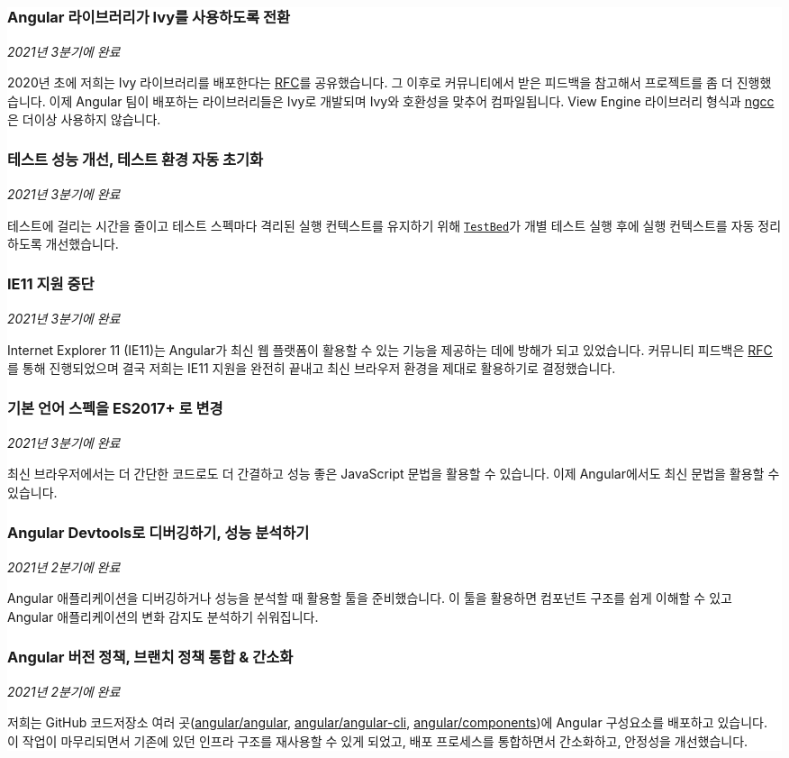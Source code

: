 
### Angular 라이브러리가 Ivy를 사용하도록 전환


*2021년 3분기에 완료*

2020년 초에 저희는 Ivy 라이브러리를 배포한다는 [RFC](https://github.com/angular/angular/issues/38366)를 공유했습니다.
그 이후로 커뮤니티에서 받은 피드백을 참고해서 프로젝트를 좀 더 진행했습니다.
이제 Angular 팀이 배포하는 라이브러리들은 Ivy로 개발되며 Ivy와 호환성을 맞추어 컴파일됩니다.
View Engine 라이브러리 형식과 [ngcc](guide/glossary#ngcc)은 더이상 사용하지 않습니다.



### 테스트 성능 개선, 테스트 환경 자동 초기화


*2021년 3분기에 완료*

테스트에 걸리는 시간을 줄이고 테스트 스펙마다 격리된 실행 컨텍스트를 유지하기 위해 [`TestBed`](api/core/testing/TestBed)가 개별 테스트 실행 후에 실행 컨텍스트를 자동 정리하도록 개선했습니다.



### IE11 지원 중단


*2021년 3분기에 완료*

Internet Explorer 11 \(IE11\)는 Angular가 최신 웹 플랫폼이 활용할 수 있는 기능을 제공하는 데에 방해가 되고 있었습니다.
커뮤니티 피드백은 [RFC](https://github.com/angular/angular/issues/41840)를 통해 진행되었으며 결국 저희는 IE11 지원을 완전히 끝내고 최신 브라우저 환경을 제대로 활용하기로 결정했습니다.



### 기본 언어 스펙을 ES2017+ 로 변경


*2021년 3분기에 완료*

최신 브라우저에서는 더 간단한 코드로도 더 간결하고 성능 좋은 JavaScript 문법을 활용할 수 있습니다.
이제 Angular에서도 최신 문법을 활용할 수 있습니다.


### Angular Devtools로 디버깅하기, 성능 분석하기


*2021년 2분기에 완료*

Angular 애플리케이션을 디버깅하거나 성능을 분석할 때 활용할 툴을 준비했습니다.
이 툴을 활용하면 컴포넌트 구조를 쉽게 이해할 수 있고 Angular 애플리케이션의 변화 감지도 분석하기 쉬워집니다.





### Angular 버전 정책, 브랜치 정책 통합 & 간소화


*2021년 2분기에 완료*

저희는 GitHub 코드저장소 여러 곳([angular/angular](https://github.com/angular/angular), [angular/angular-cli](https://github.com/angular/angular-cli), [angular/components](https://github.com/angular/components))에
Angular 구성요소를 배포하고 있습니다.
이 작업이 마무리되면서 기존에 있던 인프라 구조를 재사용할 수 있게 되었고, 배포 프로세스를 통합하면서 간소화하고, 안정성을 개선했습니다.
